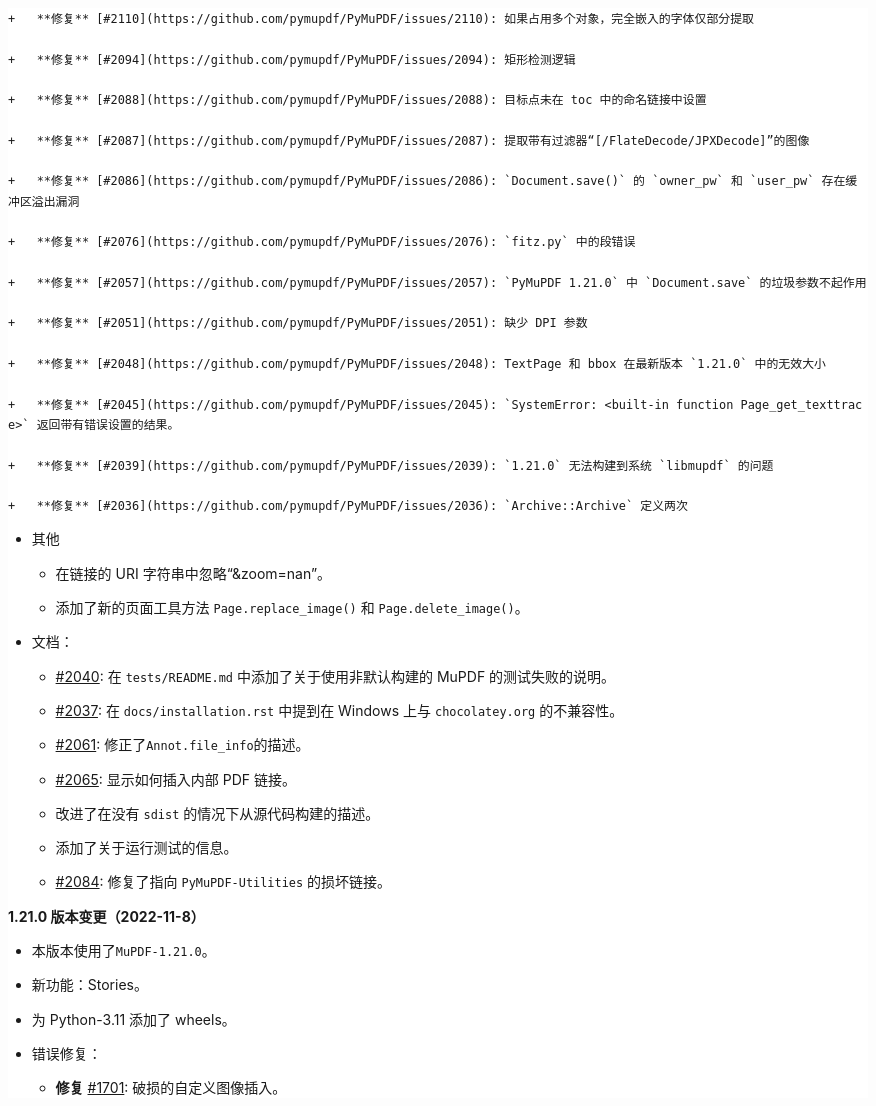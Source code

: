     +   **修复** [#2110](https://github.com/pymupdf/PyMuPDF/issues/2110): 如果占用多个对象，完全嵌入的字体仅部分提取

    +   **修复** [#2094](https://github.com/pymupdf/PyMuPDF/issues/2094): 矩形检测逻辑

    +   **修复** [#2088](https://github.com/pymupdf/PyMuPDF/issues/2088): 目标点未在 toc 中的命名链接中设置

    +   **修复** [#2087](https://github.com/pymupdf/PyMuPDF/issues/2087): 提取带有过滤器“[/FlateDecode/JPXDecode]”的图像

    +   **修复** [#2086](https://github.com/pymupdf/PyMuPDF/issues/2086): `Document.save()` 的 `owner_pw` 和 `user_pw` 存在缓冲区溢出漏洞

    +   **修复** [#2076](https://github.com/pymupdf/PyMuPDF/issues/2076): `fitz.py` 中的段错误

    +   **修复** [#2057](https://github.com/pymupdf/PyMuPDF/issues/2057): `PyMuPDF 1.21.0` 中 `Document.save` 的垃圾参数不起作用

    +   **修复** [#2051](https://github.com/pymupdf/PyMuPDF/issues/2051): 缺少 DPI 参数

    +   **修复** [#2048](https://github.com/pymupdf/PyMuPDF/issues/2048): TextPage 和 bbox 在最新版本 `1.21.0` 中的无效大小

    +   **修复** [#2045](https://github.com/pymupdf/PyMuPDF/issues/2045): `SystemError: <built-in function Page_get_texttrace>` 返回带有错误设置的结果。

    +   **修复** [#2039](https://github.com/pymupdf/PyMuPDF/issues/2039): `1.21.0` 无法构建到系统 `libmupdf` 的问题

    +   **修复** [#2036](https://github.com/pymupdf/PyMuPDF/issues/2036): `Archive::Archive` 定义两次

+   其他

    +   在链接的 URI 字符串中忽略“&zoom=nan”。

    +   添加了新的页面工具方法 `Page.replace_image()` 和 `Page.delete_image()`。

+   文档：

    +   [#2040](https://github.com/pymupdf/PyMuPDF/issues/2040): 在 `tests/README.md` 中添加了关于使用非默认构建的 MuPDF 的测试失败的说明。

    +   [#2037](https://github.com/pymupdf/PyMuPDF/issues/2037): 在 `docs/installation.rst` 中提到在 Windows 上与 `chocolatey.org` 的不兼容性。

    +   [#2061](https://github.com/pymupdf/PyMuPDF/issues/2061): 修正了`Annot.file_info`的描述。

    +   [#2065](https://github.com/pymupdf/PyMuPDF/issues/2065): 显示如何插入内部 PDF 链接。

    +   改进了在没有 `sdist` 的情况下从源代码构建的描述。

    +   添加了关于运行测试的信息。

    +   [#2084](https://github.com/pymupdf/PyMuPDF/issues/2084): 修复了指向 `PyMuPDF-Utilities` 的损坏链接。

**1.21.0 版本变更（2022-11-8）**

+   本版本使用了`MuPDF-1.21.0`。

+   新功能：Stories。

+   为 Python-3.11 添加了 wheels。

+   错误修复：

    +   **修复** [#1701](https://github.com/pymupdf/PyMuPDF/issues/1701): 破损的自定义图像插入。
